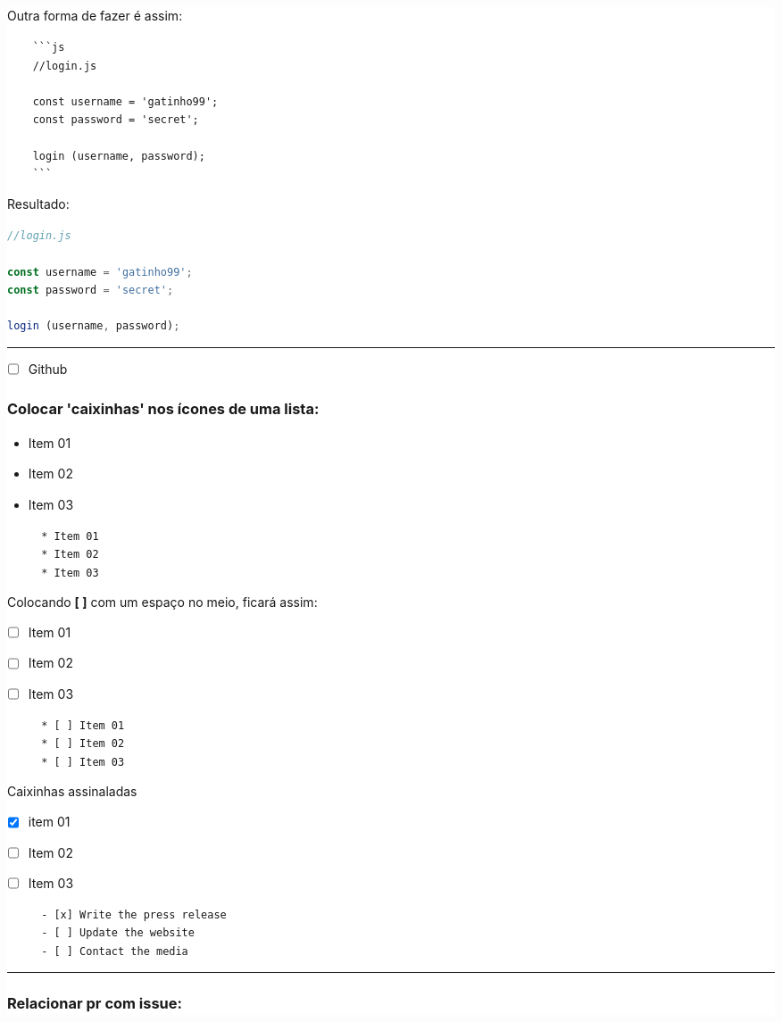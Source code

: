 
Outra forma de fazer é assim:

        ```js
        //login.js

        const username = 'gatinho99';
        const password = 'secret';

        login (username, password);
        ```

Resultado:

```js
//login.js

const username = 'gatinho99';
const password = 'secret';

login (username, password);
```
- - - 

 * [ ] Github

### Colocar 'caixinhas' nos ícones de uma lista:

* Item 01
* Item 02
* Item 03

        * Item 01
        * Item 02
        * Item 03

Colocando **[ ]** com um espaço no meio, ficará assim:

 * [ ] Item 01
 * [ ] Item 02
 * [ ] Item 03

         * [ ] Item 01
         * [ ] Item 02
         * [ ] Item 03
         
Caixinhas assinaladas
- [x] item 01
- [ ] Item 02
- [ ] Item 03

        - [x] Write the press release
        - [ ] Update the website
        - [ ] Contact the media

 --- 

### Relacionar pr com issue:


[site-url]: (https://www.google.com/)
[image]: https://cdn.pixabay.com/photo/2019/06/28/03/07/camping-4303359_960_720.jpg
[image-thumbs]: https://cdn.pixabay.com/photo/2019/06/27/03/42/beach-4301479_960_720.jpg
[image-url]: https://pixabay.com/pt/photos/praia-shell-de-mar-shell-f%C3%A9rias-4301479/